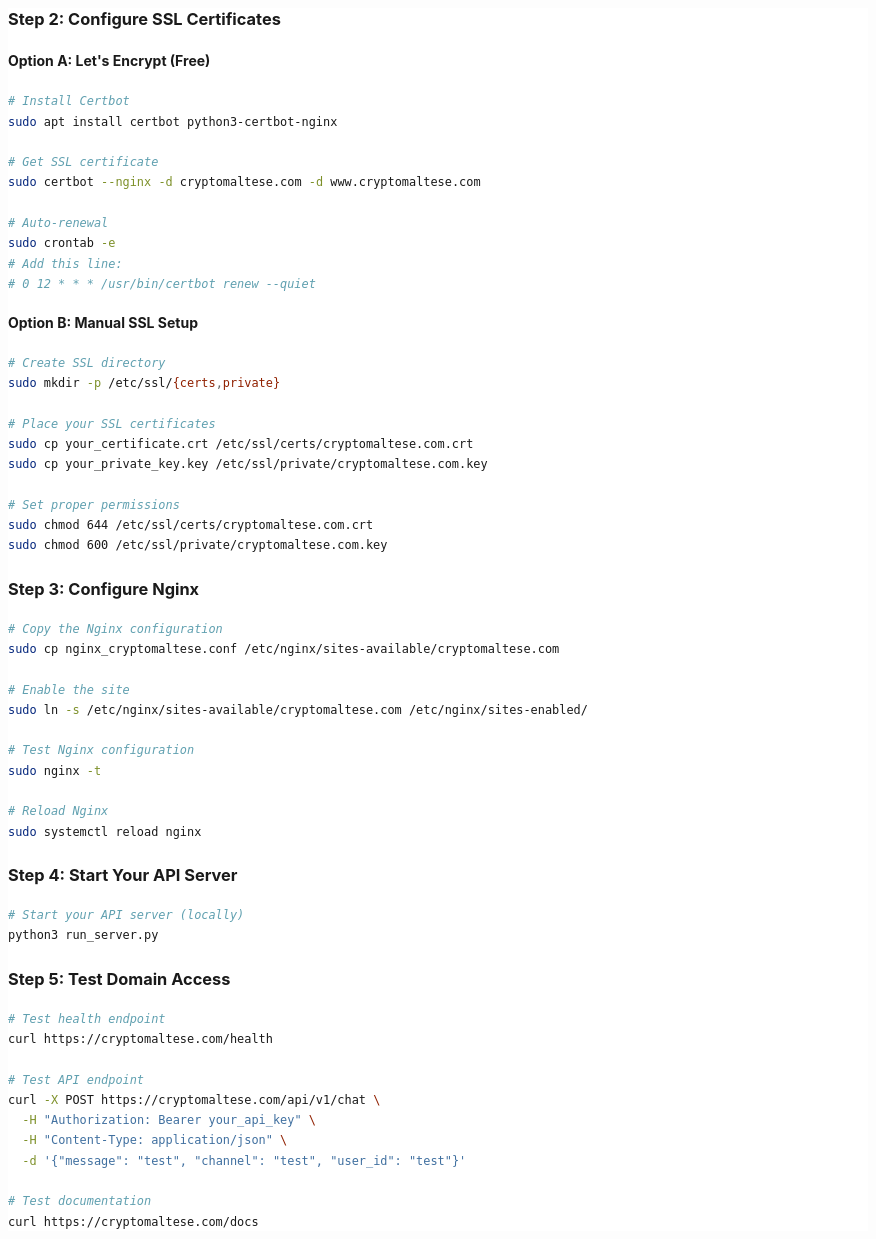 ### **Step 2: Configure SSL Certificates**

#### **Option A: Let's Encrypt (Free)**
```bash
# Install Certbot
sudo apt install certbot python3-certbot-nginx

# Get SSL certificate
sudo certbot --nginx -d cryptomaltese.com -d www.cryptomaltese.com

# Auto-renewal
sudo crontab -e
# Add this line:
# 0 12 * * * /usr/bin/certbot renew --quiet
```

#### **Option B: Manual SSL Setup**
```bash
# Create SSL directory
sudo mkdir -p /etc/ssl/{certs,private}

# Place your SSL certificates
sudo cp your_certificate.crt /etc/ssl/certs/cryptomaltese.com.crt
sudo cp your_private_key.key /etc/ssl/private/cryptomaltese.com.key

# Set proper permissions
sudo chmod 644 /etc/ssl/certs/cryptomaltese.com.crt
sudo chmod 600 /etc/ssl/private/cryptomaltese.com.key
```

### **Step 3: Configure Nginx**
```bash
# Copy the Nginx configuration
sudo cp nginx_cryptomaltese.conf /etc/nginx/sites-available/cryptomaltese.com

# Enable the site
sudo ln -s /etc/nginx/sites-available/cryptomaltese.com /etc/nginx/sites-enabled/

# Test Nginx configuration
sudo nginx -t

# Reload Nginx
sudo systemctl reload nginx
```

### **Step 4: Start Your API Server**
```bash
# Start your API server (locally)
python3 run_server.py
```

### **Step 5: Test Domain Access**
```bash
# Test health endpoint
curl https://cryptomaltese.com/health

# Test API endpoint
curl -X POST https://cryptomaltese.com/api/v1/chat \
  -H "Authorization: Bearer your_api_key" \
  -H "Content-Type: application/json" \
  -d '{"message": "test", "channel": "test", "user_id": "test"}'

# Test documentation
curl https://cryptomaltese.com/docs
```